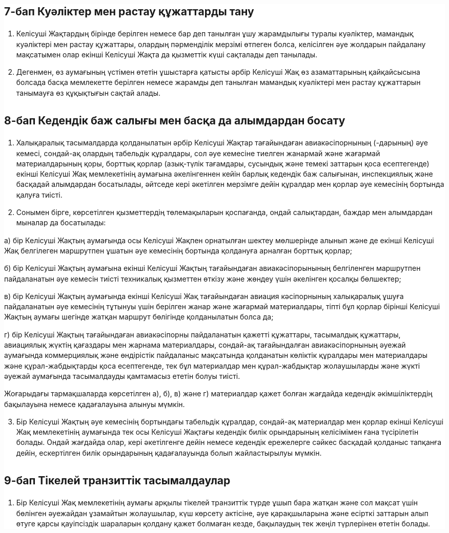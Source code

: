## 7-бап Куәліктер мен растау құжаттарды тану

1. Келiсушi Жақтардың бiрiнде берiлген немесе бар деп танылған ұшу жарамдылығы туралы куәлiктер, мамандық куәлiктерi мен растау құжаттары, олардың пәрмендiлiк мерзiмi өтпеген болса, келiсiлген әуе жолдарын пайдалану мақсатымен олар екiншi Келiсушi Жақта да қызметтiк күшi сақталады деп танылады.

2. Дегенмен, өз аумағының үстiмен өтетiн ұшыстарға қатысты әрбiр Келiсушi Жақ өз азаматтарының қайқайсысына болсада басқа мемлекетте берiлген немесе жарамды деп танылған мамандық куәлiктерi мен растау құжаттарын танымауға өз құқықтығын сақтай алады.

## 8-бап Кедендік баж салығы мен басқа да алымдардан босату

1. Халықаралық тасымалдарда қолданылатын әрбiр Келiсушi Жақтар тағайындаған авиакәсiпорнының (-дарының) әуе кемесi, сондай-ақ олардың табельдiк құралдары, сол әуе кемесiне тиелген жанармай және жағармай материалдарының қоры, борттық қорлар (азық-түлiк тағамдары, сусындық және темекi заттарын қоса есептегенде) екiншi Келiсушi Жақ мемлекетiнiң аумағына әкелiнгеннен кейiн барлық кедендiк баж салығынан, инспекциялық және басқадай алымдардан босатылады, әйтседе керi әкетiлген мерзiмге дейiн құралдар мен қорлар әуе кемесiнiң бортында қалуға тиiстi.

2. Сонымен бiрге, көрсетiлген қызметтердiң төлемақыларын қоспағанда, ондай салықтардан, баждар мен алымдардан мыналар да босатылады:

а) бiр Келiсушi Жақтың аумағында осы Келiсушi Жақпен орнатылған шектеу мөлшерiнде алынып және де екiншi Келiсушi Жақ белгiлеген маршрутпен ұшатын әуе кемесiнiң бортында қолдануға арналған борттық қорлар;

б) бiр Келiсушi Жақтың аумағына екiншi Келiсушi Жақтың тағайындаған авиакәсiпорынының белгiленген маршрутпен пайдаланатын әуе кемесiн тиiстi техникалық қызметтен өткiзу және жөндеу үшiн әкелiнген қосалқы бөлшектер;

в) бiр Келiсушi Жақтың аумағында екiншi Келiсушi Жақ тағайындаған авиация кәсiпорнының халықаралық ұшуға пайдаланатын әуе кемесiнiң тұтынуы үшiн берiлген жанар және жағармай материалдары, тiптi бұл қорлар бiрiншi Келiсушi Жақтың аумағы шегiнде жатқан маршрут бөлiгiнде қолданылатын болса да;

г) бiр Келiсушi Жақтың тағайындаған авиакәсiпорны пайдаланатын қажеттi құжаттары, тасымалдық құжаттары, авиациялық жүктiң қағаздары мен жарнама материалдары, сондай-ақ тағайындалған авиакәсiпорнының әуежай аумағында коммерциялық және өндiрiстiк пайдаланыс мақсатында қолданатын көлiктiк құралдары мен материалдары және құрал-жабдықтарды қоса есептегенде, тек бұл материалдар мен құрал-жабдықтар жолаушыларды және жүктi әуежай аумағында тасымалдауды қамтамасыз ететiн болуы тиiстi.

Жоғарыдағы тармақшаларда көрсетiлген а), б), в) және г) материалдар қажет болған жағдайда кедендiк әкiмшiлiктердiң бақылауына немесе қадағалауына алынуы мүмкiн.

3. Бiр Келiсушi Жақтың әуе кемесiнiң бортындағы табельдiк құралдар, сондай-ақ материалдар мен қорлар екiншi Келiсушi Жақ мемлекетiнiң аумағында тек осы Келiсушi Жақтағы кедендiк билiк орындарының келiсiмiмен ғана түсiрiлетiн болады. Ондай жағдайда олар, керi әкетiлгенге дейiн немесе кедендiк ережелерге сәйкес басқадай қолданыс тапқанға дейiн, ескертiлген билiк орындарының қадағалауында болып жайластырылуы мүмкiн.

## 9-бап Тікелей транзиттік тасымалдаулар

1. Бiр Келiсушi Жақ мемлекетiнiң аумағы арқылы тiкелей транзиттiк түрде ұшып бара жатқан және сол мақсат үшiн бөлiнген әуежайдан ұзамайтын жолаушылар, күш көрсету актiсiне, әуе қарақшыларына және есiрткi заттарын алып өтуге қарсы қауiпсiздiк шараларын қолдану қажет болмаған кезде, бақылаудың тек жеңiл түрлерiнен өтетiн болады.
